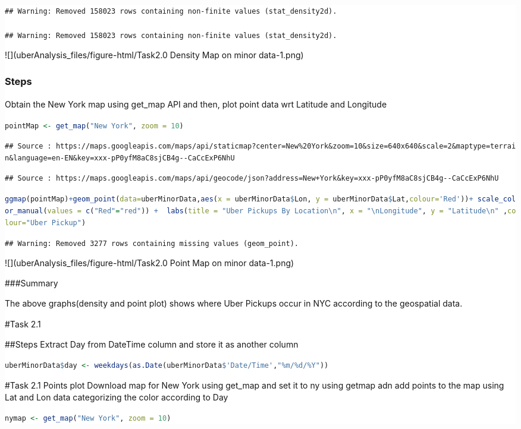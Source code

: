 ```
## Warning: Removed 158023 rows containing non-finite values (stat_density2d).

## Warning: Removed 158023 rows containing non-finite values (stat_density2d).
```

![](uberAnalysis_files/figure-html/Task2.0 Density Map on minor data-1.png)


### Steps
Obtain the New York map using get_map API and then, plot point data wrt Latitude and Longitude



```r
pointMap <- get_map("New York", zoom = 10)
```

```
## Source : https://maps.googleapis.com/maps/api/staticmap?center=New%20York&zoom=10&size=640x640&scale=2&maptype=terrain&language=en-EN&key=xxx-pP0yfM8aC8sjCB4g--CaCcExP6NhU
```

```
## Source : https://maps.googleapis.com/maps/api/geocode/json?address=New+York&key=xxx-pP0yfM8aC8sjCB4g--CaCcExP6NhU
```

```r
ggmap(pointMap)+geom_point(data=uberMinorData,aes(x = uberMinorData$Lon, y = uberMinorData$Lat,colour='Red'))+ scale_color_manual(values = c("Red"="red")) +  labs(title = "Uber Pickups By Location\n", x = "\nLongitude", y = "Latitude\n" ,colour="Uber Pickup")
```

```
## Warning: Removed 3277 rows containing missing values (geom_point).
```

![](uberAnalysis_files/figure-html/Task2.0 Point Map on minor data-1.png)

###Summary

The above graphs(density and point plot) shows where Uber Pickups occur in NYC according to the geospatial data.

#Task 2.1

##Steps
Extract Day from DateTime column and store it as another column 

```r
uberMinorData$day <- weekdays(as.Date(uberMinorData$'Date/Time',"%m/%d/%Y"))
```
#Task 2.1 Points plot
Download map for New York using get_map and set it to ny using getmap adn add points to the map using Lat and Lon data categorizing the color according to Day

```r
nymap <- get_map("New York", zoom = 10)
```
